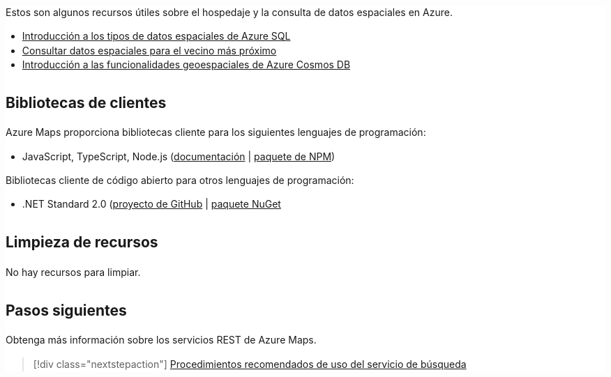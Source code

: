 Estos son algunos recursos útiles sobre el hospedaje y la consulta de datos espaciales en Azure.

-   [Introducción a los tipos de datos espaciales de Azure SQL](/sql/relational-databases/spatial/spatial-data-types-overview)
-   [Consultar datos espaciales para el vecino más próximo](/sql/relational-databases/spatial/query-spatial-data-for-nearest-neighbor)
-   [Introducción a las funcionalidades geoespaciales de Azure Cosmos DB](../cosmos-db/sql-query-geospatial-intro.md)

## <a name="client-libraries"></a>Bibliotecas de clientes

Azure Maps proporciona bibliotecas cliente para los siguientes lenguajes de programación:

-   JavaScript, TypeScript, Node.js ([documentación](./how-to-use-services-module.md) \| [paquete de NPM](https://www.npmjs.com/package/azure-maps-rest))

Bibliotecas cliente de código abierto para otros lenguajes de programación:

* .NET Standard 2.0 ([proyecto de GitHub](https://github.com/perfahlen/AzureMapsRestServices) \| [paquete NuGet](https://www.nuget.org/packages/AzureMapsRestToolkit/)

## <a name="clean-up-resources"></a>Limpieza de recursos

No hay recursos para limpiar.

## <a name="next-steps"></a>Pasos siguientes

Obtenga más información sobre los servicios REST de Azure Maps.

> [!div class="nextstepaction"]
> [Procedimientos recomendados de uso del servicio de búsqueda](how-to-use-best-practices-for-search.md)
